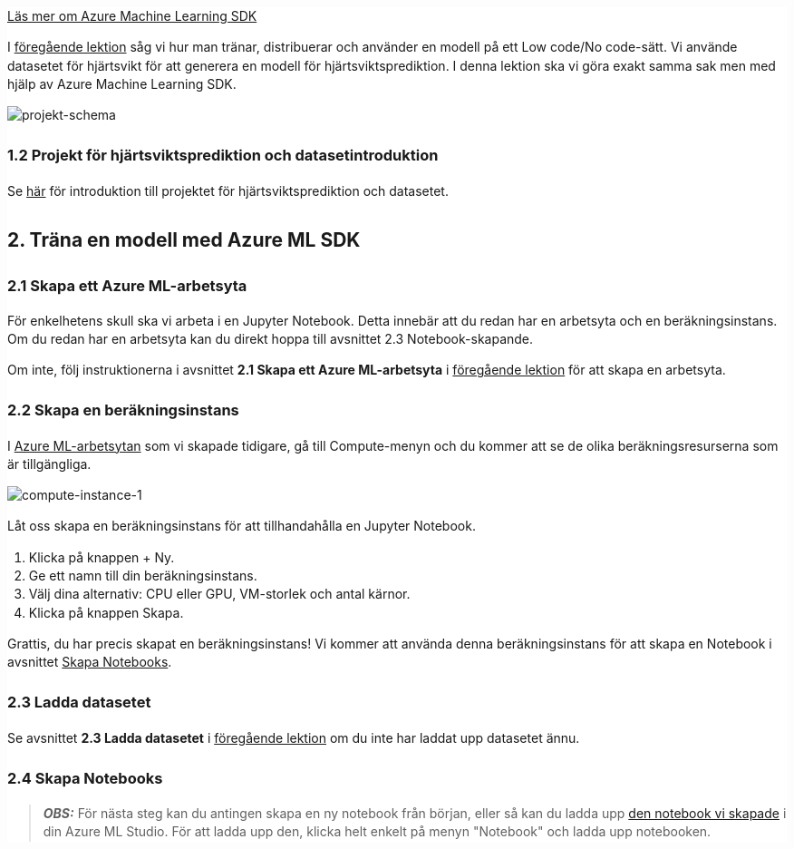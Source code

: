 [Läs mer om Azure Machine Learning SDK](https://docs.microsoft.com/python/api/overview/azure/ml?WT.mc_id=academic-77958-bethanycheum&ocid=AID3041109)

I [föregående lektion](../18-Low-Code/README.md) såg vi hur man tränar, distribuerar och använder en modell på ett Low code/No code-sätt. Vi använde datasetet för hjärtsvikt för att generera en modell för hjärtsviktsprediktion. I denna lektion ska vi göra exakt samma sak men med hjälp av Azure Machine Learning SDK.

![projekt-schema](../../../../5-Data-Science-In-Cloud/19-Azure/images/project-schema.PNG)

### 1.2 Projekt för hjärtsviktsprediktion och datasetintroduktion

Se [här](../18-Low-Code/README.md) för introduktion till projektet för hjärtsviktsprediktion och datasetet.

## 2. Träna en modell med Azure ML SDK
### 2.1 Skapa ett Azure ML-arbetsyta

För enkelhetens skull ska vi arbeta i en Jupyter Notebook. Detta innebär att du redan har en arbetsyta och en beräkningsinstans. Om du redan har en arbetsyta kan du direkt hoppa till avsnittet 2.3 Notebook-skapande.

Om inte, följ instruktionerna i avsnittet **2.1 Skapa ett Azure ML-arbetsyta** i [föregående lektion](../18-Low-Code/README.md) för att skapa en arbetsyta.

### 2.2 Skapa en beräkningsinstans

I [Azure ML-arbetsytan](https://ml.azure.com/) som vi skapade tidigare, gå till Compute-menyn och du kommer att se de olika beräkningsresurserna som är tillgängliga.

![compute-instance-1](../../../../5-Data-Science-In-Cloud/19-Azure/images/compute-instance-1.PNG)

Låt oss skapa en beräkningsinstans för att tillhandahålla en Jupyter Notebook. 
1. Klicka på knappen + Ny. 
2. Ge ett namn till din beräkningsinstans.
3. Välj dina alternativ: CPU eller GPU, VM-storlek och antal kärnor.
4. Klicka på knappen Skapa.

Grattis, du har precis skapat en beräkningsinstans! Vi kommer att använda denna beräkningsinstans för att skapa en Notebook i avsnittet [Skapa Notebooks](../../../../5-Data-Science-In-Cloud/19-Azure).

### 2.3 Ladda datasetet
Se avsnittet **2.3 Ladda datasetet** i [föregående lektion](../18-Low-Code/README.md) om du inte har laddat upp datasetet ännu.

### 2.4 Skapa Notebooks

> **_OBS:_** För nästa steg kan du antingen skapa en ny notebook från början, eller så kan du ladda upp [den notebook vi skapade](../../../../5-Data-Science-In-Cloud/19-Azure/notebook.ipynb) i din Azure ML Studio. För att ladda upp den, klicka helt enkelt på menyn "Notebook" och ladda upp notebooken.
